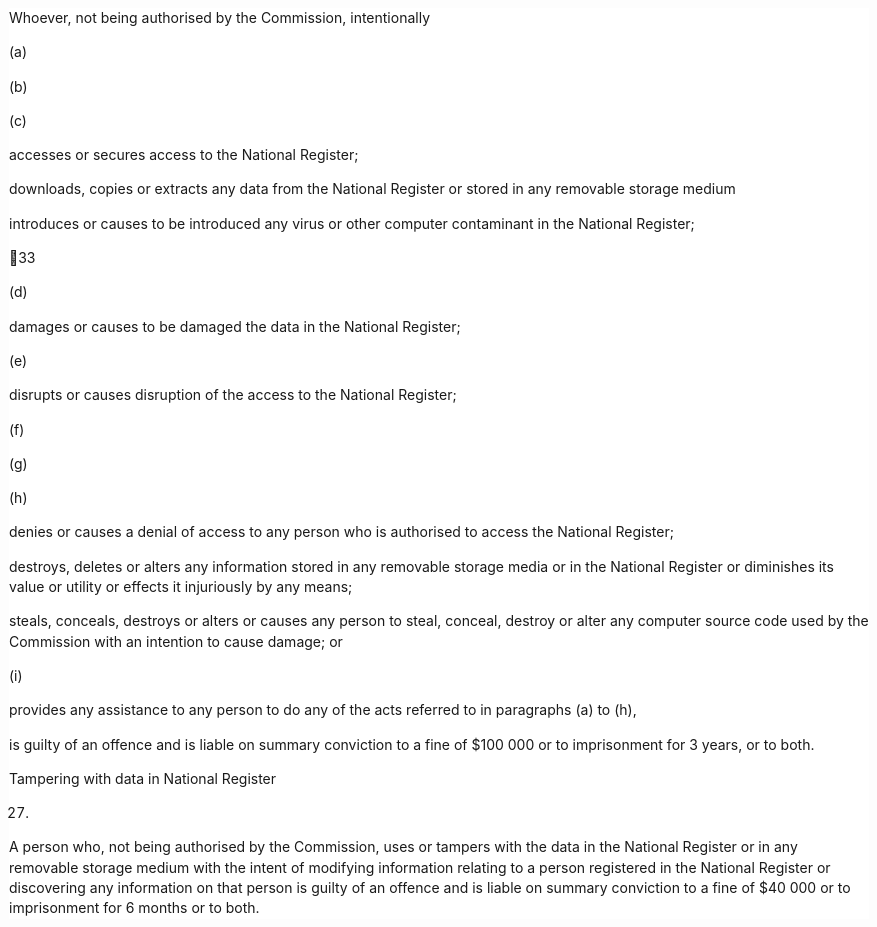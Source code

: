 Whoever, not being authorised by the Commission, intentionally

(a)

(b)

(c)

accesses or secures access to the National Register;

downloads, copies or extracts any data from the National Register or
stored in any removable storage medium

introduces  or  causes  to  be  introduced  any  virus  or  other  computer
contaminant in the National Register;

33

(d)

damages or causes to be damaged the data in the National Register;

(e)

disrupts or causes disruption of the access to the National Register;

(f)

(g)

(h)

denies or causes a denial of access to any person who is authorised to
access the National Register;

destroys,  deletes  or  alters  any  information  stored  in  any  removable
storage media or in the National Register or diminishes its value or
utility or effects it injuriously by any means;

steals,  conceals,  destroys  or  alters  or  causes  any  person  to  steal,
conceal,  destroy  or  alter  any  computer  source  code  used  by  the
Commission with an intention to cause damage; or

(i)

provides any assistance to any person to do any of the acts referred to
in paragraphs (a) to (h),

is guilty of an offence and is liable on summary conviction to a fine of $100 000
or to imprisonment for 3 years, or to both.

Tampering with data in National Register

27.
A  person  who,  not  being  authorised  by  the  Commission,  uses  or
tampers  with  the  data  in  the  National  Register  or  in  any  removable  storage
medium with the intent of modifying information relating to a person registered
in the National Register or discovering any information on that person is guilty
of an offence and is liable on summary conviction to a fine of $40 000 or to
imprisonment for 6 months or to both.
